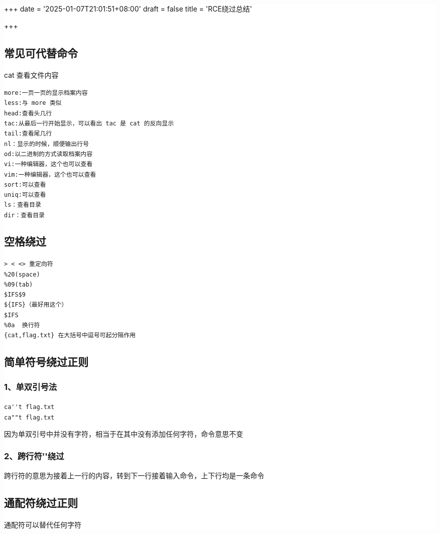 +++
date = '2025-01-07T21:01:51+08:00'
draft = false
title = 'RCE绕过总结'

+++

## 常见可代替命令

cat 查看文件内容

    more:一页一页的显示档案内容
    less:与 more 类似
    head:查看头几行
    tac:从最后一行开始显示，可以看出 tac 是 cat 的反向显示
    tail:查看尾几行
    nl：显示的时候，顺便输出行号
    od:以二进制的方式读取档案内容
    vi:一种编辑器，这个也可以查看
    vim:一种编辑器，这个也可以查看
    sort:可以查看
    uniq:可以查看
    ls：查看目录
    dir：查看目录

## 空格绕过

    > < <> 重定向符
    %20(space)
    %09(tab)
    $IFS$9 
    ${IFS}（最好用这个）
    $IFS  
    %0a  换行符
    {cat,flag.txt} 在大括号中逗号可起分隔作用

## 简单符号绕过正则

### 1、单双引号法

    ca''t flag.txt
    ca""t flag.txt

因为单双引号中并没有字符，相当于在其中没有添加任何字符，命令意思不变

###  2、跨行符'\'绕过

跨行符的意思为接着上一行的内容，转到下一行接着输入命令，上下行均是一条命令

## 通配符绕过正则

通配符可以替代任何字符
